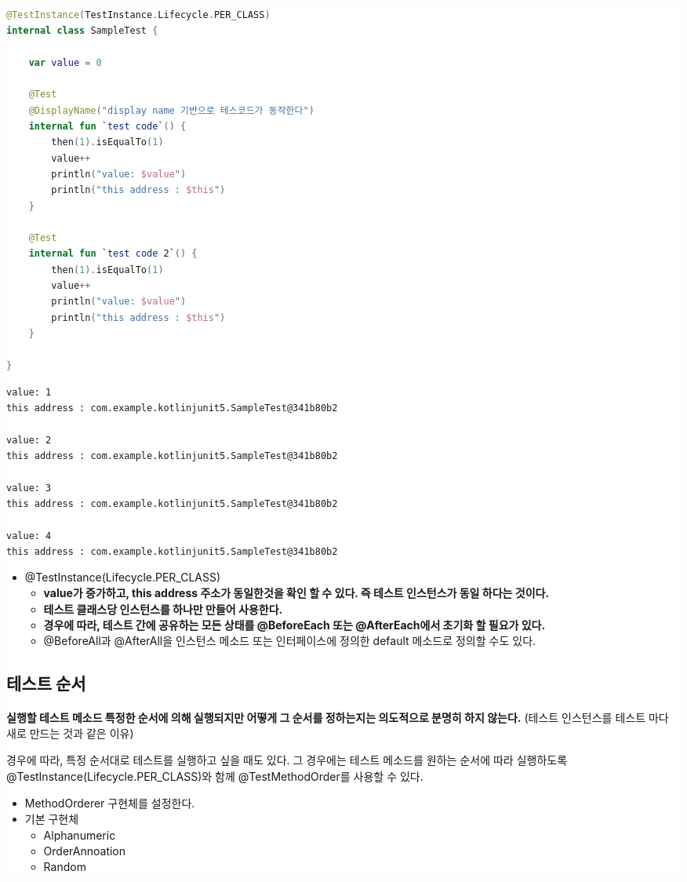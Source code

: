 ```kotlin
@TestInstance(TestInstance.Lifecycle.PER_CLASS)
internal class SampleTest {

    var value = 0

    @Test
    @DisplayName("display name 기반으로 테스코드가 동작한다")
    internal fun `test code`() {
        then(1).isEqualTo(1)
        value++
        println("value: $value")
        println("this address : $this")
    }

    @Test
    internal fun `test code 2`() {
        then(1).isEqualTo(1)
        value++
        println("value: $value")
        println("this address : $this")
    }

}
```

```
value: 1
this address : com.example.kotlinjunit5.SampleTest@341b80b2

value: 2
this address : com.example.kotlinjunit5.SampleTest@341b80b2

value: 3
this address : com.example.kotlinjunit5.SampleTest@341b80b2

value: 4
this address : com.example.kotlinjunit5.SampleTest@341b80b2
```

* @TestInstance(Lifecycle.PER_CLASS)
  * **value가 증가하고, this address 주소가 동일한것을 확인 할 수 있다. 즉 테스트 인스턴스가 동일 하다는 것이다.**
  * **테스트 클래스당 인스턴스를 하나만 만들어 사용한다.**
  * **경우에 따라, 테스트 간에 공유하는 모든 상태를 @BeforeEach 또는 @AfterEach에서 초기화 할 필요가 있다.**
  * @BeforeAll과 @AfterAll을 인스턴스 메소드 또는 인터페이스에 정의한 default 메소드로 정의할 수도 있다.
  
## 테스트 순서
**실행할 테스트 메소드 특정한 순서에 의해 실행되지만 어떻게 그 순서를 정하는지는 의도적으로 분명히 하지 않는다.** (테스트 인스턴스를 테스트 마다 새로 만드는 것과 같은 이유)

경우에 따라, 특정 순서대로 테스트를 실행하고 싶을 때도 있다. 그 경우에는 테스트 메소드를 원하는 순서에 따라 실행하도록 @TestInstance(Lifecycle.PER_CLASS)와 함께 @TestMethodOrder를 사용할 수 있다.
* MethodOrderer 구현체를 설정한다.
* 기본 구현체
  * Alphanumeric
  * OrderAnnoation
  * Random
